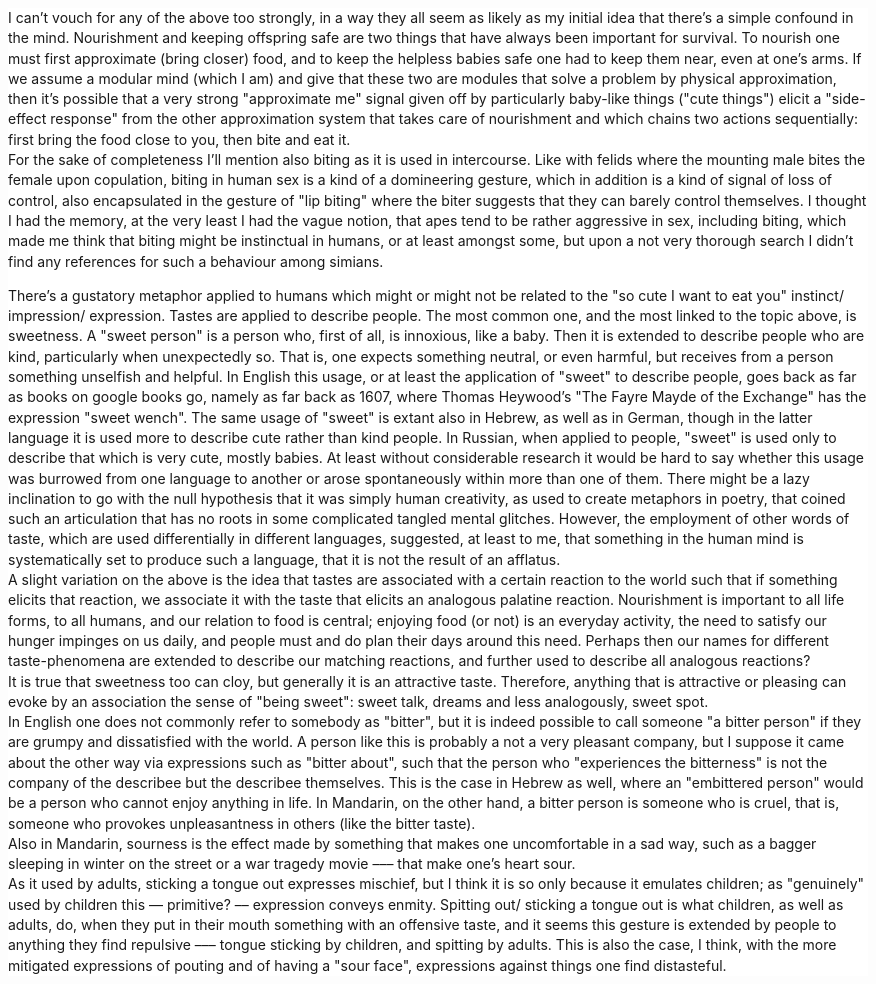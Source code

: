 I can’t vouch for any of the above too strongly, in a way they all seem as likely as my initial idea that there’s a simple confound in the mind. Nourishment and keeping offspring safe are two things that have always been important for survival. To nourish one must first approximate (bring closer) food, and to keep the helpless babies safe one had to keep them near, even at one’s arms. If we assume a modular mind (which I am) and give that these two are modules that solve a problem by physical approximation, then it’s possible that a very strong "approximate me" signal given off by particularly baby-like things ("cute things") elicit a "side-effect response" from the other approximation system that takes care of nourishment and which chains two actions sequentially: first bring the food close to you, then bite and eat it. <br/>
For the sake of completeness I’ll mention also biting as it is used in intercourse. Like with felids where the mounting male bites the female upon copulation, biting in human sex is a kind of a domineering gesture, which in addition is a kind of signal of loss of control, also encapsulated in the gesture of "lip biting" where the biter suggests that they can barely control themselves. I thought I had the memory, at the very least I had the vague notion, that apes tend to be rather aggressive in sex, including biting, which made me think that biting might be instinctual in humans, or at least amongst some, but upon a not very thorough search I didn’t find any references for such a behaviour among simians. 

There’s a gustatory metaphor applied to humans which might or might not be related to the "so cute I want to eat you" instinct/ impression/ expression. Tastes are applied to describe people. The most common one, and the most linked to the topic above, is sweetness. A "sweet person" is a person who, first of all, is innoxious, like a baby. Then it is extended to describe people who are kind, particularly when unexpectedly so. That is, one expects something neutral, or even harmful, but receives from a person something unselfish and helpful. In English this usage, or at least the application of "sweet" to describe people, goes back as far as books on google books go, namely as far back as 1607, where Thomas Heywood’s "The Fayre Mayde of the Exchange" has the expression "sweet wench". The same usage of "sweet" is extant also in Hebrew, as well as in German, though in the latter language it is used more to describe cute rather than kind people. In Russian, when applied to people, "sweet" is used only to describe that which is very cute, mostly babies. At least without considerable research it would be hard to say whether this usage was burrowed from one language to another or arose spontaneously within more than one of them. There might be a lazy inclination to go with the null hypothesis that it was simply human creativity, as used to create metaphors in poetry, that coined such an articulation that has no roots in some complicated tangled mental glitches. However, the employment of other words of taste, which are used differentially in different languages, suggested, at least to me, that something in the human mind is systematically set to produce such a language, that it is not the result of an afflatus.<br/>
A slight variation on the above is the idea that tastes are associated with a certain reaction to the world  such that if something elicits that reaction, we associate it with the taste that elicits an analogous palatine reaction. Nourishment is important to all life forms, to all humans, and our relation to food is central; enjoying food (or not) is an everyday activity, the need to satisfy our hunger impinges on us daily, and people must and do plan their days around this need. Perhaps then our names for different taste-phenomena are extended to describe our matching reactions, and further used to describe all analogous reactions?<br/>
 It is true that sweetness too can cloy, but generally it is an attractive taste. Therefore, anything that is attractive or pleasing can evoke by an association the sense of "being sweet": sweet talk, dreams and less analogously, sweet spot. <br/>
In English one does not commonly refer to somebody as "bitter", but it is indeed possible to call someone "a bitter person" if they are grumpy and dissatisfied with the world. A person like this is probably a not a very pleasant company, but I suppose it came about the other way via expressions such as "bitter about", such that the person who "experiences the bitterness" is not the company of the describee but the describee themselves. This is the case in Hebrew as well, where an "embittered person" would be a person who cannot enjoy anything in life. In Mandarin, on the other hand, a bitter person is someone who is cruel, that is, someone who provokes unpleasantness in others (like the bitter taste).<br/>
Also in Mandarin, sourness is the effect made by something that makes one uncomfortable in a sad way, such as a bagger sleeping in winter on the street or a war tragedy movie ––– that make one’s heart sour. <br/>
As it used by adults, sticking a tongue out expresses mischief, but I think it is so only because it emulates children; as "genuinely" used by children this –– primitive? –– expression conveys enmity. Spitting out/ sticking a tongue out is what children, as well as adults, do, when they put in their mouth something with an offensive taste, and it seems this gesture is extended by people to anything they find repulsive ––– tongue sticking by children, and spitting by adults. This is also the case, I think, with the more mitigated expressions of pouting and of having a "sour face", expressions against things one find distasteful. <br/>